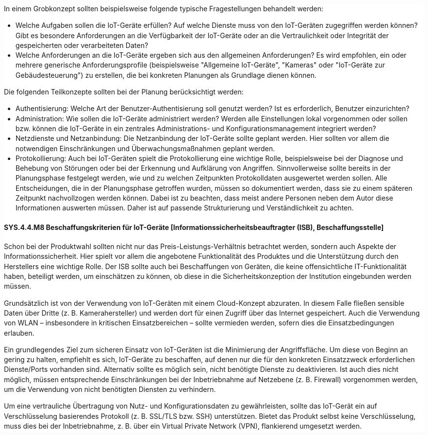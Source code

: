 In einem Grobkonzept sollten beispielsweise folgende typische Fragestellungen behandelt werden:

* Welche Aufgaben sollen die IoT-Geräte erfüllen? Auf welche Dienste muss von den IoT-Geräten zugegriffen werden können? Gibt es besondere Anforderungen an die Verfügbarkeit der IoT-Geräte oder an die Vertraulichkeit oder Integrität der gespeicherten oder verarbeiteten Daten?
* Welche Anforderungen an die IoT-Geräte ergeben sich aus den allgemeinen Anforderungen?
Es wird empfohlen, ein oder mehrere generische Anforderungsprofile (beispielsweise "Allgemeine IoT-Geräte", "Kameras" oder "IoT-Geräte zur Gebäudesteuerung") zu erstellen, die bei konkreten Planungen als Grundlage dienen können.

Die folgenden Teilkonzepte sollten bei der Planung berücksichtigt werden:

* Authentisierung: Welche Art der Benutzer-Authentisierung soll genutzt werden? Ist es erforderlich, Benutzer einzurichten?
* Administration: Wie sollen die IoT-Geräte administriert werden? Werden alle Einstellungen lokal vorgenommen oder sollen bzw. können die IoT-Geräte in ein zentrales Administrations- und Konfigurationsmanagement integriert werden?
* Netzdienste und Netzanbindung: Die Netzanbindung der IoT-Geräte sollte geplant werden. Hier sollten vor allem die notwendigen Einschränkungen und Überwachungsmaßnahmen geplant werden.
* Protokollierung: Auch bei IoT-Geräten spielt die Protokollierung eine wichtige Rolle, beispielsweise bei der Diagnose und Behebung von Störungen oder bei der Erkennung und Aufklärung von Angriffen. Sinnvollerweise sollte bereits in der Planungsphase festgelegt werden, wie und zu welchen Zeitpunkten Protokolldaten ausgewertet werden sollen.
Alle Entscheidungen, die in der Planungsphase getroffen wurden, müssen so dokumentiert werden, dass sie zu einem späteren Zeitpunkt nachvollzogen werden können. Dabei ist zu beachten, dass meist andere Personen neben dem Autor diese Informationen auswerten müssen. Daher ist auf passende Strukturierung und Verständlichkeit zu achten. 

#### SYS.4.4.M8 Beschaffungskriterien für IoT-Geräte [Informationssicherheitsbeauftragter (ISB), Beschaffungsstelle]

Schon bei der Produktwahl sollten nicht nur das Preis-Leistungs-Verhältnis betrachtet werden, sondern auch Aspekte der Informationssicherheit. Hier spielt vor allem die angebotene Funktionalität des Produktes und die Unterstützung durch den Herstellers eine wichtige Rolle. Der ISB sollte auch bei Beschaffungen von Geräten, die keine offensichtliche IT-Funktionalität haben, beteiligt werden, um einschätzen zu können, ob diese in die Sicherheitskonzeption der Institution eingebunden werden müssen.

Grundsätzlich ist von der Verwendung von IoT-Geräten mit einem Cloud-Konzept abzuraten. In diesem Falle fließen sensible Daten über Dritte (z. B. Kamerahersteller) und werden dort für einen Zugriff über das Internet gespeichert. Auch die Verwendung von WLAN – insbesondere in kritischen Einsatzbereichen – sollte vermieden werden, sofern dies die Einsatzbedingungen erlauben.

Ein grundlegendes Ziel zum sicheren Einsatz von IoT-Geräten ist die Minimierung der Angriffsfläche. Um diese von Beginn an gering zu halten, empfiehlt es sich, IoT-Geräte zu beschaffen, auf denen nur die für den konkreten Einsatzzweck erforderlichen Dienste/Ports vorhanden sind. Alternativ sollte es möglich sein, nicht benötigte Dienste zu deaktivieren. Ist auch dies nicht möglich, müssen entsprechende Einschränkungen bei der Inbetriebnahme auf Netzebene (z. B. Firewall) vorgenommen werden, um die Verwendung von nicht benötigten Diensten zu verhindern.

Um eine vertrauliche Übertragung von Nutz- und Konfigurationsdaten zu gewährleisten, sollte das IoT-Gerät ein auf Verschlüsselung basierendes Protokoll (z. B. SSL/TLS bzw. SSH) unterstützen. Bietet das Produkt selbst keine Verschlüsselung, muss dies bei der Inbetriebnahme, z. B. über ein Virtual Private Network (VPN), flankierend umgesetzt werden.
